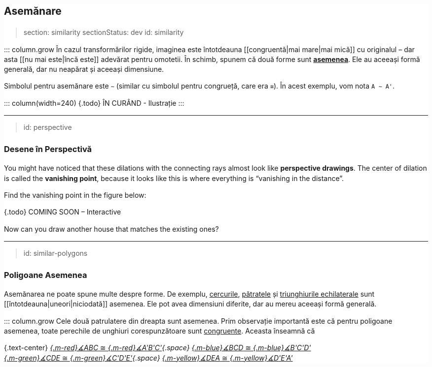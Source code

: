 
## Asemănare

> section: similarity
> sectionStatus: dev
> id: similarity

::: column.grow
În cazul transformărilor rigide, imaginea este întotdeauna [[congruentă|mai mare|mai mică]] cu
originalul – dar asta [[nu mai este|încă este]] adevărat pentru omotetii. În schimb, spunem că
două forme sunt [__asemenea__](gloss:similar). Ele au aceeași formă generală, dar nu neapărat
și aceeași dimensiune.

Simbolul pentru asemănare este `∼` (similar cu simbolul pentru congrueță, care era `≅`). 
În acest exemplu, vom nota `A ∼ A'`.

::: column(width=240)
{.todo} ÎN CURÂND - Ilustrație
:::

---
> id: perspective

### Desene în Perspectivă

You might have noticed that these dilations with the connecting rays almost look
like __perspective drawings__. The center of dilation is called the __vanishing
point__, because it looks like this is where everything is “vanishing in the
distance”.

Find the vanishing point in the figure below:

{.todo} COMING SOON – Interactive

Now can you draw another house that matches the existing ones?

---
> id: similar-polygons

### Poligoane Asemenea

Asemănarea ne poate spune multe despre forme. De exemplu, [cercurile](gloss:circle),
[pătratele](gloss:square) și [triunghiurile echilaterale](gloss:equilateral-triangle)
sunt [[întotdeauna|uneori|niciodată]] asemenea. Ele pot avea dimensiuni diferite, dar
au mereu aceeași formă generală.

::: column.grow
Cele două patrulatere din dreapta sunt asemenea. Prim observație importantă este că 
pentru poligoane asemenea, toate perechile de unghiuri corespunzătoare sunt 
[congruente](gloss:congruent-angles). Aceasta înseamnă că

{.text-center} [_{.m-red}∡ABC_ ≅ _{.m-red}∡A'B'C'_](target:a)_{.space}_
[_{.m-blue}∡BCD_ ≅ _{.m-blue}∡B'C'D'_](target:b)  
[_{.m-green}∡CDE_ ≅ _{.m-green}∡C'D'E'_](target:c)_{.space}_
[_{.m-yellow}∡DEA_ ≅ _{.m-yellow}∡D'E'A'_](target:d)
